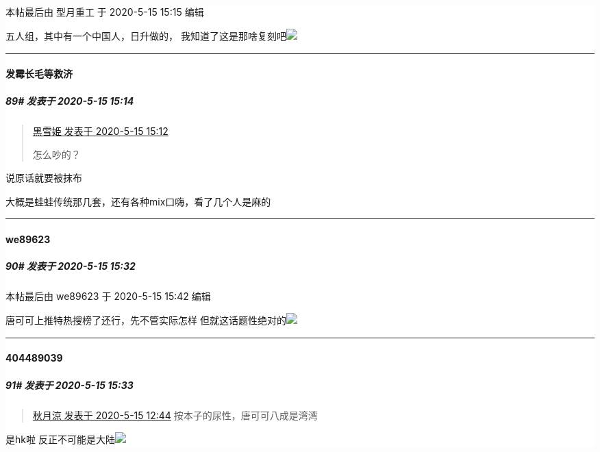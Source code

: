 

 本帖最后由 型月重工 于 2020-5-15 15:15 编辑 

五人组，其中有一个中国人，日升做的， 我知道了这是那啥复刻吧<img src="https://static.saraba1st.com/image/smiley/face2017/067.png" referrerpolicy="no-referrer">







-----

####  发霉长毛等救济  
##### 89#       发表于 2020-5-15 15:14



<blockquote><a href="httphttps://bbs.saraba1st.com/2b/forum.php?mod=redirect&amp;goto=findpost&amp;pid=47429117&amp;ptid=1909972" target="_blank">黑雪姫 发表于 2020-5-15 15:12</a>

怎么吵的？</blockquote>
说原话就要被抹布

大概是蛙蛙传统那几套，还有各种mix口嗨，看了几个人是麻的







-----

####  we89623  
##### 90#       发表于 2020-5-15 15:32



 本帖最后由 we89623 于 2020-5-15 15:42 编辑 

唐可可上推特热搜榜了还行，先不管实际怎样 但就这话题性绝对的<img src="https://static.saraba1st.com/image/smiley/face2017/049.png" referrerpolicy="no-referrer">







-----

####  404489039  
##### 91#       发表于 2020-5-15 15:33



<blockquote><a href="httphttps://bbs.saraba1st.com/2b/forum.php?mod=redirect&amp;goto=findpost&amp;pid=47427427&amp;ptid=1909972" target="_blank">秋月涼 发表于 2020-5-15 12:44</a>
 按本子的尿性，唐可可八成是湾湾</blockquote>
是hk啦 反正不可能是大陆<img src="https://static.saraba1st.com/image/smiley/face2017/037.png" referrerpolicy="no-referrer">




